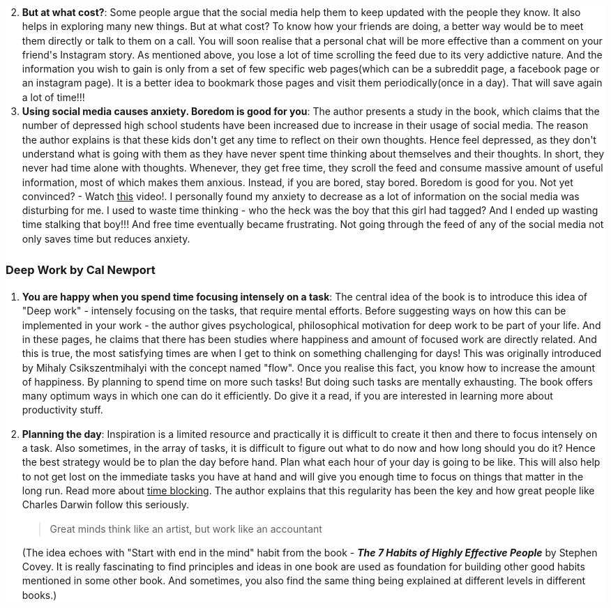 2. **But at what cost?**: Some people argue that the social media help them to keep updated with the people they know. It also helps in exploring many new things. But at what cost? To know how your friends are doing, a better way would be to meet them directly or talk to them on a call. You will soon realise that a personal chat will be more effective than a comment on your friend's Instagram story. As mentioned above, you lose a lot of time scrolling the feed due to its very addictive nature. And the information you wish to gain is only from a set of few specific web pages(which can be a subreddit page, a facebook page or an instagram page). It is a better idea to bookmark those pages and visit them periodically(once in a day). That will save again a lot of time!!!
3. **Using social media causes anxiety.  Boredom is good for you**:  The author presents a study in the book, which claims that the number of depressed high school students have been increased due to increase in their usage of social media. The reason the author explains is that these kids don't get any time to reflect on their own thoughts. Hence feel depressed, as they don't understand what is going with them as they have never spent time thinking about themselves and their thoughts. In short, they never had time alone with thoughts. Whenever, they get free time, they scroll the feed and consume massive amount of useful information, most of which makes them anxious. Instead, if you are bored, stay bored. Boredom is good for you. Not yet convinced? - Watch [this](https://youtu.be/LKPwKFigF8U) video!. I personally found my anxiety to decrease as a lot of information on the social media was disturbing for me. I used to waste time thinking - who the heck was the boy that this girl had tagged? And I ended up wasting time stalking that boy!!! And free time eventually became frustrating. Not going through the feed of any of the social media not only saves time but reduces anxiety. 

### Deep Work by Cal Newport

1. **You are happy when you spend time focusing intensely on a task**: The central idea of the book is to introduce this idea of "Deep work" - intensely focusing on the tasks, that require mental efforts. Before suggesting ways on how this can be implemented in your work - the author gives psychological, philosophical motivation for deep work to be part of your life. And in these pages, he claims that there has been studies where happiness and amount of focused work are directly related. And this is true, the most satisfying times are when I get to think on something challenging for days! This was originally introduced by Mihaly Csikszentmihalyi with the concept named "flow".  Once you realise this fact, you know how to increase the amount of happiness. By planning to spend time on more such tasks! But doing such tasks are mentally exhausting. The book offers many optimum ways in which one can do it efficiently. Do give it a read, if you are interested in learning more about productivity stuff. 

2. **Planning the day**: Inspiration is a limited resource and practically it is difficult to create it then and there to focus intensely on a task. Also sometimes, in the array of tasks, it is difficult to figure out what to do now and how long should you do it? Hence the best strategy would be to plan the day before hand. Plan what each hour of your day is going to be like. This will also help to not get lost on the immediate tasks you have at hand and will give you enough time to focus on things that matter in the long run. Read more about [time blocking](https://www.calnewport.com/blog/2013/12/21/deep-habits-the-importance-of-planning-every-minute-of-your-work-day/). The author explains that this regularity has been the key and how great people like Charles Darwin follow this seriously. 

   > Great minds think like an artist, but work like an accountant

   

   (The idea echoes with "Start with end in the mind" habit from the book - ***The 7 Habits of Highly Effective People*** by Stephen Covey.  It is really fascinating to find principles and ideas in one book are used as foundation for building other good habits mentioned in some other book. And sometimes, you also find the same thing being explained at different levels in different books.)
